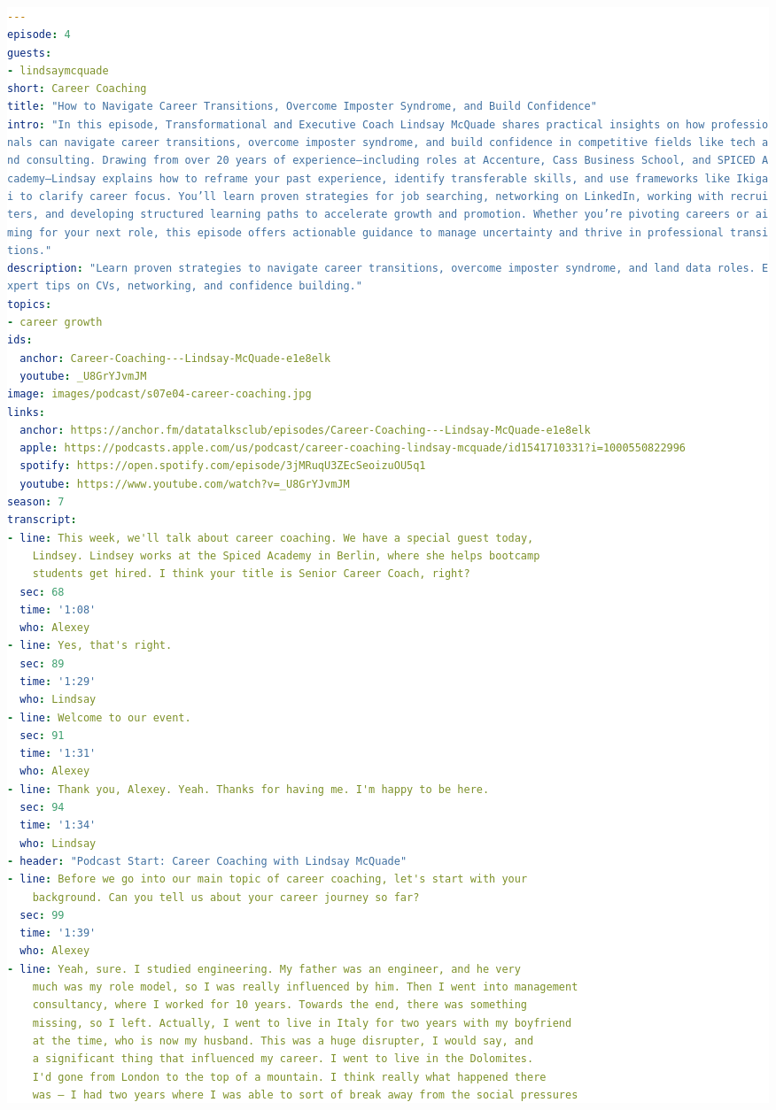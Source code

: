 ```yaml
---
episode: 4
guests:
- lindsaymcquade
short: Career Coaching
title: "How to Navigate Career Transitions, Overcome Imposter Syndrome, and Build Confidence"
intro: "In this episode, Transformational and Executive Coach Lindsay McQuade shares practical insights on how professionals can navigate career transitions, overcome imposter syndrome, and build confidence in competitive fields like tech and consulting. Drawing from over 20 years of experience—including roles at Accenture, Cass Business School, and SPICED Academy—Lindsay explains how to reframe your past experience, identify transferable skills, and use frameworks like Ikigai to clarify career focus. You’ll learn proven strategies for job searching, networking on LinkedIn, working with recruiters, and developing structured learning paths to accelerate growth and promotion. Whether you’re pivoting careers or aiming for your next role, this episode offers actionable guidance to manage uncertainty and thrive in professional transitions."
description: "Learn proven strategies to navigate career transitions, overcome imposter syndrome, and land data roles. Expert tips on CVs, networking, and confidence building."
topics:
- career growth
ids:
  anchor: Career-Coaching---Lindsay-McQuade-e1e8elk
  youtube: _U8GrYJvmJM
image: images/podcast/s07e04-career-coaching.jpg
links:
  anchor: https://anchor.fm/datatalksclub/episodes/Career-Coaching---Lindsay-McQuade-e1e8elk
  apple: https://podcasts.apple.com/us/podcast/career-coaching-lindsay-mcquade/id1541710331?i=1000550822996
  spotify: https://open.spotify.com/episode/3jMRuqU3ZEcSeoizuOU5q1
  youtube: https://www.youtube.com/watch?v=_U8GrYJvmJM
season: 7
transcript:
- line: This week, we'll talk about career coaching. We have a special guest today,
    Lindsey. Lindsey works at the Spiced Academy in Berlin, where she helps bootcamp
    students get hired. I think your title is Senior Career Coach, right?
  sec: 68
  time: '1:08'
  who: Alexey
- line: Yes, that's right.
  sec: 89
  time: '1:29'
  who: Lindsay
- line: Welcome to our event.
  sec: 91
  time: '1:31'
  who: Alexey
- line: Thank you, Alexey. Yeah. Thanks for having me. I'm happy to be here.
  sec: 94
  time: '1:34'
  who: Lindsay
- header: "Podcast Start: Career Coaching with Lindsay McQuade"
- line: Before we go into our main topic of career coaching, let's start with your
    background. Can you tell us about your career journey so far?
  sec: 99
  time: '1:39'
  who: Alexey
- line: Yeah, sure. I studied engineering. My father was an engineer, and he very
    much was my role model, so I was really influenced by him. Then I went into management
    consultancy, where I worked for 10 years. Towards the end, there was something
    missing, so I left. Actually, I went to live in Italy for two years with my boyfriend
    at the time, who is now my husband. This was a huge disrupter, I would say, and
    a significant thing that influenced my career. I went to live in the Dolomites.
    I'd gone from London to the top of a mountain. I think really what happened there
    was – I had two years where I was able to sort of break away from the social pressures
```